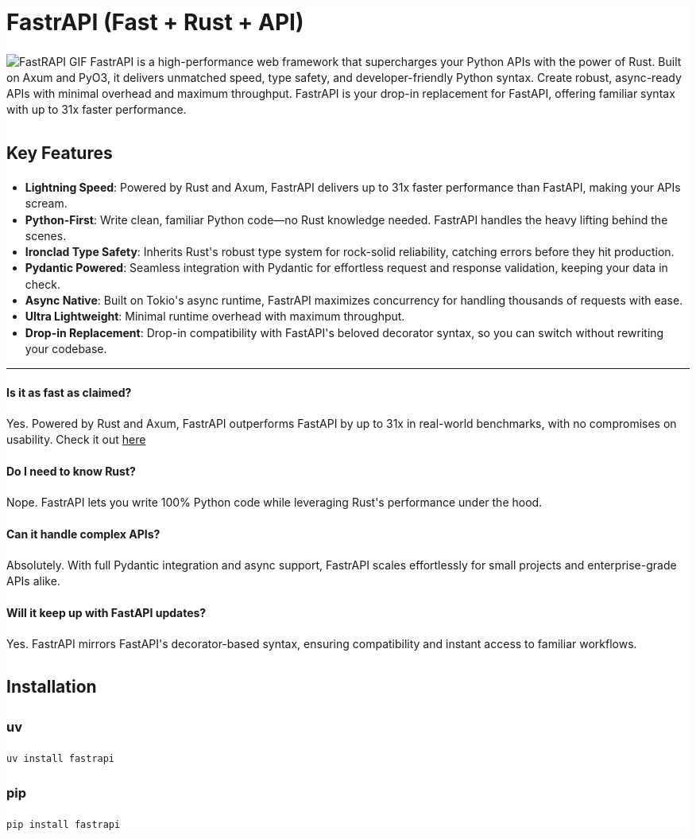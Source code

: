 # FastrAPI (Fast + Rust + API)

<img src="https://raw.githubusercontent.com/ppmpreetham/fastrapi/refs/heads/main/readme/fastrapi.gif" width="100%" alt="FastRAPI GIF">
FastrAPI is a high-performance web framework that supercharges your Python APIs with the power of Rust. Built on Axum and PyO3, it delivers unmatched speed, type safety, and developer-friendly Python syntax. Create robust, async-ready APIs with minimal overhead and maximum throughput. FastrAPI is your drop-in replacement for FastAPI, offering familiar syntax with up to 31x faster performance.

## Key Features

- **Lightning Speed**: Powered by Rust and Axum, FastrAPI delivers up to 31x faster performance than FastAPI, making your APIs scream.
- **Python-First**: Write clean, familiar Python code—no Rust knowledge needed. FastrAPI handles the heavy lifting behind the scenes.
- **Ironclad Type Safety**: Inherits Rust's robust type system for rock-solid reliability, catching errors before they hit production.
- **Pydantic Powered**: Seamless integration with Pydantic for effortless request and response validation, keeping your data in check.
- **Async Native**: Built on Tokio's async runtime, FastrAPI maximizes concurrency for handling thousands of requests with ease.
- **Ultra Lightweight**: Minimal runtime overhead with maximum throughput.
- **Drop-in Replacement**: Drop-in compatibility with FastAPI's beloved decorator syntax, so you can switch without rewriting your codebase.

---

#### Is it as fast as claimed?
Yes. Powered by Rust and Axum, FastrAPI outperforms FastAPI by up to 31x in real-world benchmarks, with no compromises on usability. Check it out [here](https://github.com/ppmpreetham/fastrapi?tab=readme-ov-file#performance)

#### Do I need to know Rust?
Nope. FastrAPI lets you write 100% Python code while leveraging Rust's performance under the hood.

#### Can it handle complex APIs?
Absolutely. With full Pydantic integration and async support, FastrAPI scales effortlessly for small projects and enterprise-grade APIs alike.

#### Will it keep up with FastAPI updates?
Yes. FastrAPI mirrors FastAPI's decorator-based syntax, ensuring compatibility and instant access to familiar workflows.

## Installation

### uv
```bash
uv install fastrapi
```

### pip
```bash
pip install fastrapi
```
